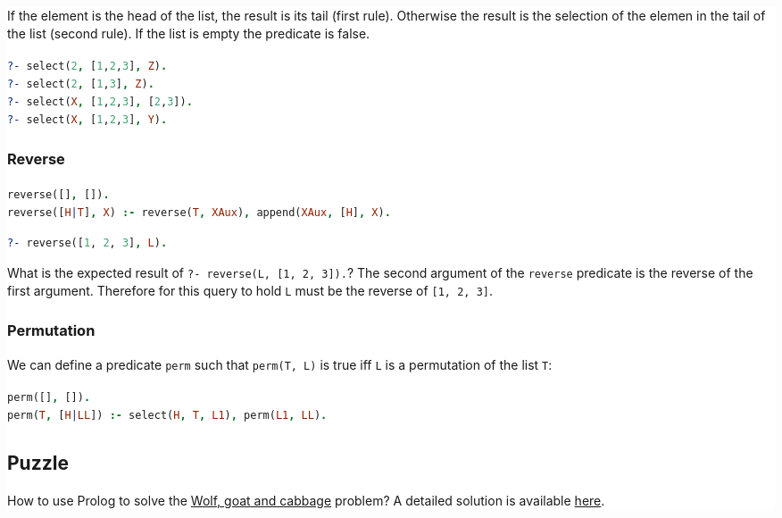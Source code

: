 If the element is the head of the list, the result is its tail (first
rule). Otherwise the result is the selection of the elemen in the tail of the
list (second rule). If the list is empty the predicate is false.

``` prolog
?- select(2, [1,2,3], Z).
?- select(2, [1,3], Z).
?- select(X, [1,2,3], [2,3]).
?- select(X, [1,2,3], Y).
```

### Reverse

``` prolog
reverse([], []).
reverse([H|T], X) :- reverse(T, XAux), append(XAux, [H], X).
```

``` prolog
?- reverse([1, 2, 3], L).
```

What is the expected result of `?- reverse(L, [1, 2, 3]).`? The second argument
of the `reverse` predicate is the reverse of the first argument. Therefore for
this query to hold `L` must be the reverse of `[1, 2, 3]`.

### Permutation

We can define a predicate `perm` such that `perm(T, L)` is true iff `L` is a
permutation of the list `T`:

``` prolog
perm([], []).
perm(T, [H|LL]) :- select(H, T, L1), perm(L1, LL).
```

## Puzzle

How to use Prolog to solve the [Wolf, goat and
cabbage](https://en.wikipedia.org/wiki/Wolf,_goat_and_cabbage_problem) problem?
A detailed solution is available
[here](https://cseweb.ucsd.edu/classes/wi09/cse130/misc/prolog/goat_etc.html).

